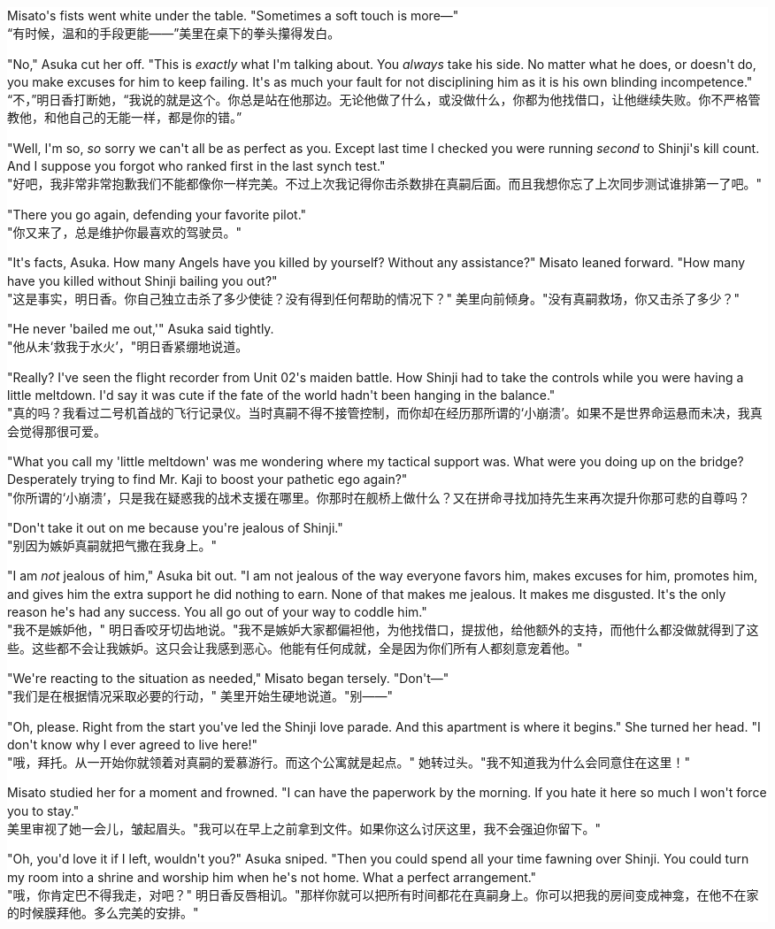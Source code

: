 Misato's fists went white under the table. "Sometimes a soft touch is more—"  
“有时候，温和的手段更能——”美里在桌下的拳头攥得发白。

"No," Asuka cut her off. "This is _exactly_ what I'm talking about. You _always_ take his side. No matter what he does, or doesn't do, you make excuses for him to keep failing. It's as much your fault for not disciplining him as it is his own blinding incompetence."  
“不，”明日香打断她，“我说的就是这个。你总是站在他那边。无论他做了什么，或没做什么，你都为他找借口，让他继续失败。你不严格管教他，和他自己的无能一样，都是你的错。”

"Well, I'm so, _so_ sorry we can't all be as perfect as you. Except last time I checked you were running _second_ to Shinji's kill count. And I suppose you forgot who ranked first in the last synch test."  
"好吧，我非常非常抱歉我们不能都像你一样完美。不过上次我记得你击杀数排在真嗣后面。而且我想你忘了上次同步测试谁排第一了吧。"

"There you go again, defending your favorite pilot."  
"你又来了，总是维护你最喜欢的驾驶员。"

"It's facts, Asuka. How many Angels have you killed by yourself? Without any assistance?" Misato leaned forward. "How many have you killed without Shinji bailing you out?"  
"这是事实，明日香。你自己独立击杀了多少使徒？没有得到任何帮助的情况下？" 美里向前倾身。"没有真嗣救场，你又击杀了多少？"

"He never 'bailed me out,'" Asuka said tightly.  
"他从未‘救我于水火’，"明日香紧绷地说道。

"Really? I've seen the flight recorder from Unit 02's maiden battle. How Shinji had to take the controls while you were having a little meltdown. I'd say it was cute if the fate of the world hadn't been hanging in the balance."  
"真的吗？我看过二号机首战的飞行记录仪。当时真嗣不得不接管控制，而你却在经历那所谓的‘小崩溃’。如果不是世界命运悬而未决，我真会觉得那很可爱。

"What you call my 'little meltdown' was me wondering where my tactical support was. What were you doing up on the bridge? Desperately trying to find Mr. Kaji to boost your pathetic ego again?"  
"你所谓的‘小崩溃’，只是我在疑惑我的战术支援在哪里。你那时在舰桥上做什么？又在拼命寻找加持先生来再次提升你那可悲的自尊吗？

"Don't take it out on me because you're jealous of Shinji."  
"别因为嫉妒真嗣就把气撒在我身上。"

"I am _not_ jealous of him," Asuka bit out. "I am not jealous of the way everyone favors him, makes excuses for him, promotes him, and gives him the extra support he did nothing to earn. None of that makes me jealous. It makes me disgusted. It's the only reason he's had any success. You all go out of your way to coddle him."  
"我不是嫉妒他，" 明日香咬牙切齿地说。"我不是嫉妒大家都偏袒他，为他找借口，提拔他，给他额外的支持，而他什么都没做就得到了这些。这些都不会让我嫉妒。这只会让我感到恶心。他能有任何成就，全是因为你们所有人都刻意宠着他。"

"We're reacting to the situation as needed," Misato began tersely. "Don't—"  
"我们是在根据情况采取必要的行动，" 美里开始生硬地说道。"别——"

"Oh, please. Right from the start you've led the Shinji love parade. And this apartment is where it begins." She turned her head. "I don't know why I ever agreed to live here!"  
"哦，拜托。从一开始你就领着对真嗣的爱慕游行。而这个公寓就是起点。" 她转过头。"我不知道我为什么会同意住在这里！"

Misato studied her for a moment and frowned. "I can have the paperwork by the morning. If you hate it here so much I won't force you to stay."  
美里审视了她一会儿，皱起眉头。"我可以在早上之前拿到文件。如果你这么讨厌这里，我不会强迫你留下。"

"Oh, you'd love it if I left, wouldn't you?" Asuka sniped. "Then you could spend all your time fawning over Shinji. You could turn my room into a shrine and worship him when he's not home. What a perfect arrangement."  
"哦，你肯定巴不得我走，对吧？" 明日香反唇相讥。"那样你就可以把所有时间都花在真嗣身上。你可以把我的房间变成神龛，在他不在家的时候膜拜他。多么完美的安排。"
